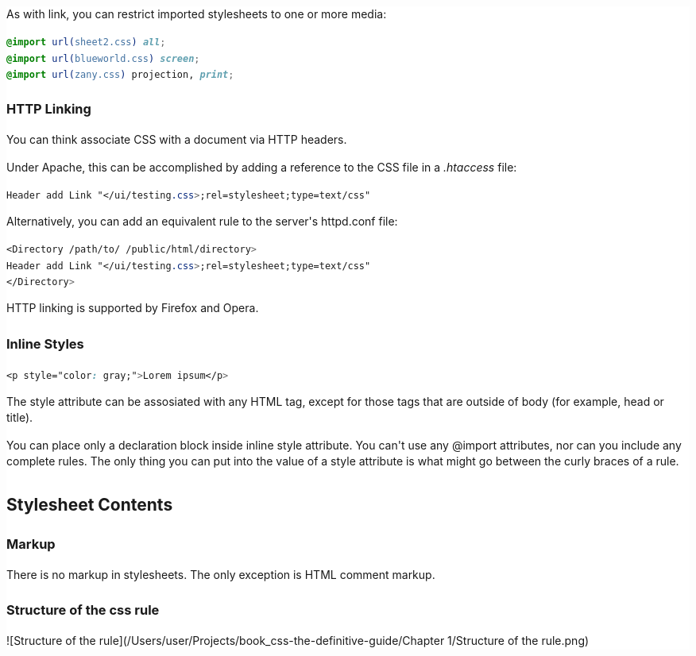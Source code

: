 

As with link, you can restrict imported stylesheets to one or more media:

```css
@import url(sheet2.css) all;
@import url(blueworld.css) screen;
@import url(zany.css) projection, print;
```



### HTTP Linking

You can think associate CSS with a document via HTTP headers.

Under Apache, this can be accomplished by adding a reference to the CSS file in a *.htaccess* file:

```css
Header add Link "</ui/testing.css>;rel=stylesheet;type=text/css"
```

Alternatively, you can add an equivalent rule to the server's httpd.conf file:

```css
<Directory /path/to/ /public/html/directory>
Header add Link "</ui/testing.css>;rel=stylesheet;type=text/css"
</Directory>
```

HTTP linking is supported by Firefox and Opera.



### Inline Styles

```css
<p style="color: gray;">Lorem ipsum</p>
```

The style attribute can be assosiated with any HTML tag, except for those tags that are outside of body (for example, head or title).

You can place only a declaration block inside inline style attribute. You can't use any @import attributes, nor can you include any complete rules. The only thing you can put into the value of a style attribute is what might go between the curly braces of a rule.



## Stylesheet Contents

### Markup

There is no markup in stylesheets. The only exception is HTML comment markup.



### Structure of the css rule

![Structure of the rule](/Users/user/Projects/book_css-the-definitive-guide/Chapter 1/Structure of the rule.png)
